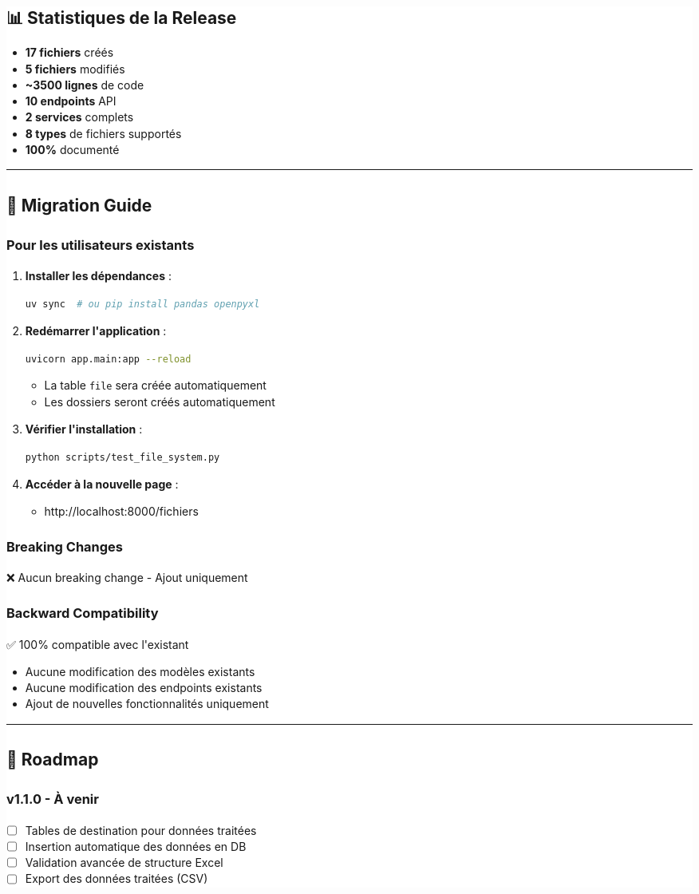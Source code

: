 
## 📊 Statistiques de la Release

- **17 fichiers** créés
- **5 fichiers** modifiés
- **~3500 lignes** de code
- **10 endpoints** API
- **2 services** complets
- **8 types** de fichiers supportés
- **100%** documenté

---

## 🚀 Migration Guide

### Pour les utilisateurs existants

1. **Installer les dépendances** :
   ```bash
   uv sync  # ou pip install pandas openpyxl
   ```

2. **Redémarrer l'application** :
   ```bash
   uvicorn app.main:app --reload
   ```
   - La table `file` sera créée automatiquement
   - Les dossiers seront créés automatiquement

3. **Vérifier l'installation** :
   ```bash
   python scripts/test_file_system.py
   ```

4. **Accéder à la nouvelle page** :
   - http://localhost:8000/fichiers

### Breaking Changes

❌ Aucun breaking change - Ajout uniquement

### Backward Compatibility

✅ 100% compatible avec l'existant
- Aucune modification des modèles existants
- Aucune modification des endpoints existants
- Ajout de nouvelles fonctionnalités uniquement

---

## 🎯 Roadmap

### v1.1.0 - À venir
- [ ] Tables de destination pour données traitées
- [ ] Insertion automatique des données en DB
- [ ] Validation avancée de structure Excel
- [ ] Export des données traitées (CSV)
